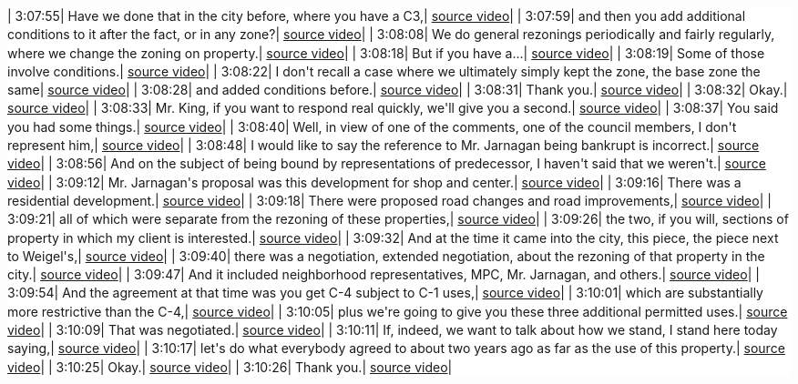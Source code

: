 | 3:07:55| Have we done that in the city before, where you have a C3,| [source video](https://archive.org/details/city-council-r-265-100309-special?start=11275)|
| 3:07:59| and then you add additional conditions to it after the fact, or in any zone?| [source video](https://archive.org/details/city-council-r-265-100309-special?start=11279)|
| 3:08:08| We do general rezonings periodically and fairly regularly, where we change the zoning on property.| [source video](https://archive.org/details/city-council-r-265-100309-special?start=11288)|
| 3:08:18| But if you have a...| [source video](https://archive.org/details/city-council-r-265-100309-special?start=11298)|
| 3:08:19| Some of those involve conditions.| [source video](https://archive.org/details/city-council-r-265-100309-special?start=11299)|
| 3:08:22| I don't recall a case where we ultimately simply kept the zone, the base zone the same| [source video](https://archive.org/details/city-council-r-265-100309-special?start=11302)|
| 3:08:28| and added conditions before.| [source video](https://archive.org/details/city-council-r-265-100309-special?start=11308)|
| 3:08:31| Thank you.| [source video](https://archive.org/details/city-council-r-265-100309-special?start=11311)|
| 3:08:32| Okay.| [source video](https://archive.org/details/city-council-r-265-100309-special?start=11312)|
| 3:08:33| Mr. King, if you want to respond real quickly, we'll give you a second.| [source video](https://archive.org/details/city-council-r-265-100309-special?start=11313)|
| 3:08:37| You said you had some things.| [source video](https://archive.org/details/city-council-r-265-100309-special?start=11317)|
| 3:08:40| Well, in view of one of the comments, one of the council members, I don't represent him,| [source video](https://archive.org/details/city-council-r-265-100309-special?start=11320)|
| 3:08:48| I would like to say the reference to Mr. Jarnagan being bankrupt is incorrect.| [source video](https://archive.org/details/city-council-r-265-100309-special?start=11328)|
| 3:08:56| And on the subject of being bound by representations of predecessor, I haven't said that we weren't.| [source video](https://archive.org/details/city-council-r-265-100309-special?start=11336)|
| 3:09:12| Mr. Jarnagan's proposal was this development for shop and center.| [source video](https://archive.org/details/city-council-r-265-100309-special?start=11352)|
| 3:09:16| There was a residential development.| [source video](https://archive.org/details/city-council-r-265-100309-special?start=11356)|
| 3:09:18| There were proposed road changes and road improvements,| [source video](https://archive.org/details/city-council-r-265-100309-special?start=11358)|
| 3:09:21| all of which were separate from the rezoning of these properties,| [source video](https://archive.org/details/city-council-r-265-100309-special?start=11361)|
| 3:09:26| the two, if you will, sections of property in which my client is interested.| [source video](https://archive.org/details/city-council-r-265-100309-special?start=11366)|
| 3:09:32| And at the time it came into the city, this piece, the piece next to Weigel's,| [source video](https://archive.org/details/city-council-r-265-100309-special?start=11372)|
| 3:09:40| there was a negotiation, extended negotiation, about the rezoning of that property in the city.| [source video](https://archive.org/details/city-council-r-265-100309-special?start=11380)|
| 3:09:47| And it included neighborhood representatives, MPC, Mr. Jarnagan, and others.| [source video](https://archive.org/details/city-council-r-265-100309-special?start=11387)|
| 3:09:54| And the agreement at that time was you get C-4 subject to C-1 uses,| [source video](https://archive.org/details/city-council-r-265-100309-special?start=11394)|
| 3:10:01| which are substantially more restrictive than the C-4,| [source video](https://archive.org/details/city-council-r-265-100309-special?start=11401)|
| 3:10:05| plus we're going to give you these three additional permitted uses.| [source video](https://archive.org/details/city-council-r-265-100309-special?start=11405)|
| 3:10:09| That was negotiated.| [source video](https://archive.org/details/city-council-r-265-100309-special?start=11409)|
| 3:10:11| If, indeed, we want to talk about how we stand, I stand here today saying,| [source video](https://archive.org/details/city-council-r-265-100309-special?start=11411)|
| 3:10:17| let's do what everybody agreed to about two years ago as far as the use of this property.| [source video](https://archive.org/details/city-council-r-265-100309-special?start=11417)|
| 3:10:25| Okay.| [source video](https://archive.org/details/city-council-r-265-100309-special?start=11425)|
| 3:10:26| Thank you.| [source video](https://archive.org/details/city-council-r-265-100309-special?start=11426)|
